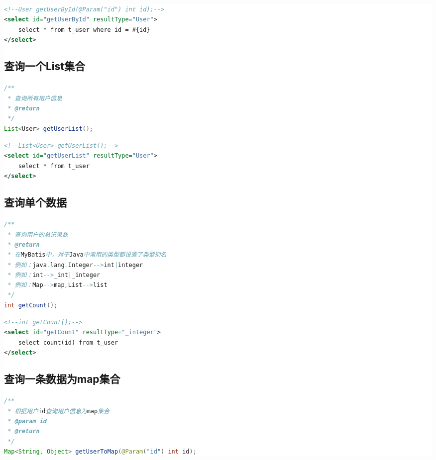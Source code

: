 ```xml
<!--User getUserById(@Param("id") int id);-->
<select id="getUserById" resultType="User">
	select * from t_user where id = #{id}
</select>
```

## 查询一个List集合

```java
/**
 * 查询所有用户信息
 * @return
 */
List<User> getUserList();
```

```xml
<!--List<User> getUserList();-->
<select id="getUserList" resultType="User">
	select * from t_user
</select>
```

## 查询单个数据

```java
/**  
 * 查询用户的总记录数  
 * @return  
 * 在MyBatis中，对于Java中常用的类型都设置了类型别名  
 * 例如：java.lang.Integer-->int|integer  
 * 例如：int-->_int|_integer  
 * 例如：Map-->map,List-->list  
 */  
int getCount();
```

```xml
<!--int getCount();-->
<select id="getCount" resultType="_integer">
	select count(id) from t_user
</select>
```

## 查询一条数据为map集合

```java
/**  
 * 根据用户id查询用户信息为map集合  
 * @param id  
 * @return  
 */  
Map<String, Object> getUserToMap(@Param("id") int id);
```
